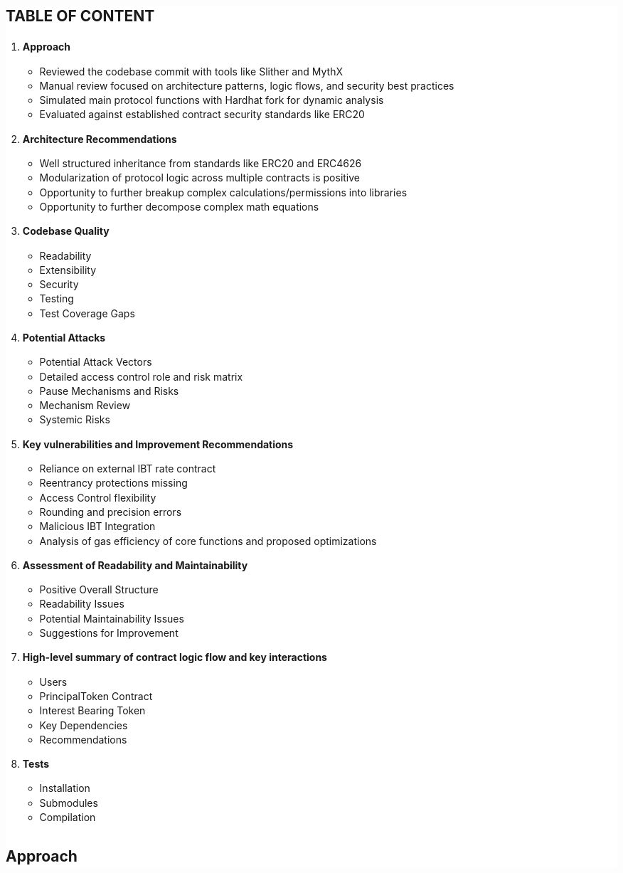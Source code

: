 ## TABLE OF CONTENT
1. **Approach**
    - Reviewed the codebase commit with tools like Slither and MythX
    - Manual review focused on architecture patterns, logic flows, and security best practices
    - Simulated main protocol functions with Hardhat fork for dynamic analysis
    - Evaluated against established contract security standards like ERC20

2. **Architecture Recommendations**
    - Well structured inheritance from standards like ERC20 and ERC4626
    - Modularization of protocol logic across multiple contracts is positive
    - Opportunity to further breakup complex calculations/permissions into libraries
    - Opportunity to further decompose complex math equations

3. **Codebase Quality**
    - Readability
    - Extensibility
    - Security
    - Testing
    - Test Coverage Gaps

4. **Potential Attacks**
    - Potential Attack Vectors
    - Detailed access control role and risk matrix
    - Pause Mechanisms and Risks
    - Mechanism Review
    - Systemic Risks

5. **Key vulnerabilities and Improvement Recommendations**
    - Reliance on external IBT rate contract
    - Reentrancy protections missing
    - Access Control flexibility
    - Rounding and precision errors
    - Malicious IBT Integration
    - Analysis of gas efficiency of core functions and proposed optimizations

6. **Assessment of Readability and Maintainability**
    - Positive Overall Structure
    - Readability Issues
    - Potential Maintainability Issues
    - Suggestions for Improvement

7. **High-level summary of contract logic flow and key interactions**
    - Users
    - PrincipalToken Contract
    - Interest Bearing Token
    - Key Dependencies
    - Recommendations

8. **Tests**
    - Installation
    - Submodules
    - Compilation

## Approach
